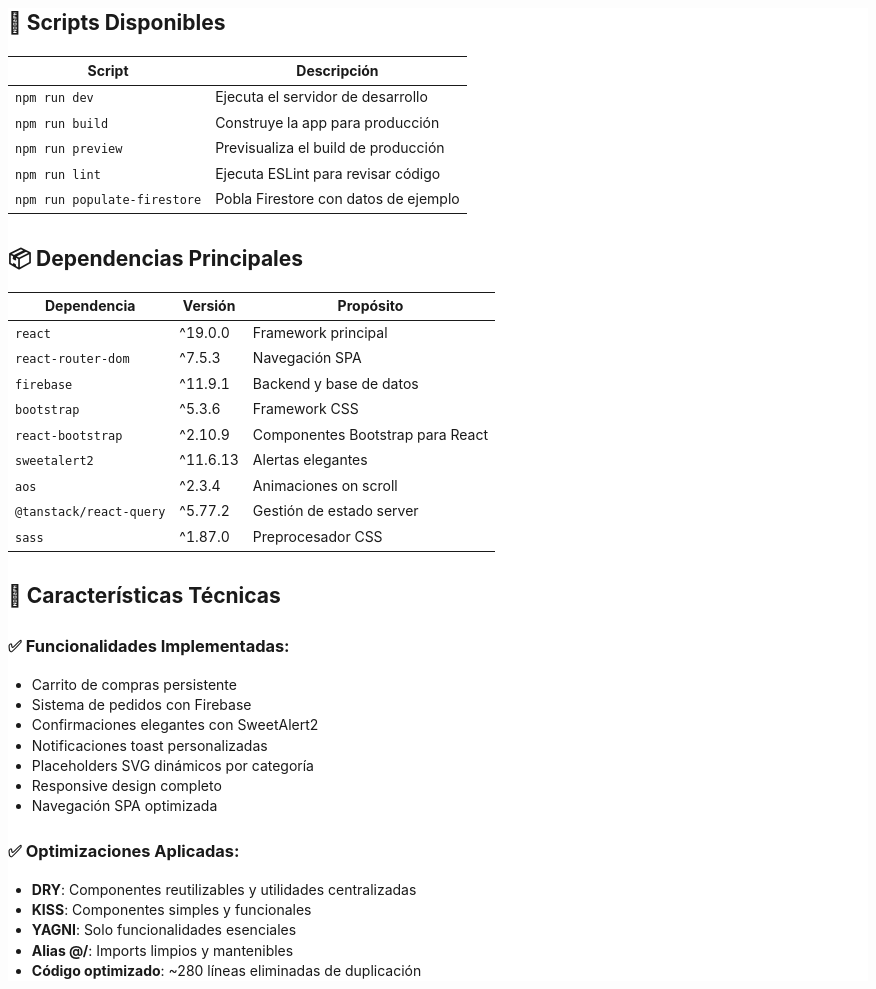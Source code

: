## 🔧 Scripts Disponibles

| Script | Descripción |
|--------|-------------|
| `npm run dev` | Ejecuta el servidor de desarrollo |
| `npm run build` | Construye la app para producción |
| `npm run preview` | Previsualiza el build de producción |
| `npm run lint` | Ejecuta ESLint para revisar código |
| `npm run populate-firestore` | Pobla Firestore con datos de ejemplo |

## 📦 Dependencias Principales

| Dependencia | Versión | Propósito |
|-------------|---------|-----------|
| `react` | ^19.0.0 | Framework principal |
| `react-router-dom` | ^7.5.3 | Navegación SPA |
| `firebase` | ^11.9.1 | Backend y base de datos |
| `bootstrap` | ^5.3.6 | Framework CSS |
| `react-bootstrap` | ^2.10.9 | Componentes Bootstrap para React |
| `sweetalert2` | ^11.6.13 | Alertas elegantes |
| `aos` | ^2.3.4 | Animaciones on scroll |
| `@tanstack/react-query` | ^5.77.2 | Gestión de estado server |
| `sass` | ^1.87.0 | Preprocesador CSS |

## 🎨 Características Técnicas

### ✅ **Funcionalidades Implementadas:**
- Carrito de compras persistente
- Sistema de pedidos con Firebase
- Confirmaciones elegantes con SweetAlert2
- Notificaciones toast personalizadas
- Placeholders SVG dinámicos por categoría
- Responsive design completo
- Navegación SPA optimizada

### ✅ **Optimizaciones Aplicadas:**
- **DRY**: Componentes reutilizables y utilidades centralizadas
- **KISS**: Componentes simples y funcionales
- **YAGNI**: Solo funcionalidades esenciales
- **Alias @/**: Imports limpios y mantenibles
- **Código optimizado**: ~280 líneas eliminadas de duplicación
